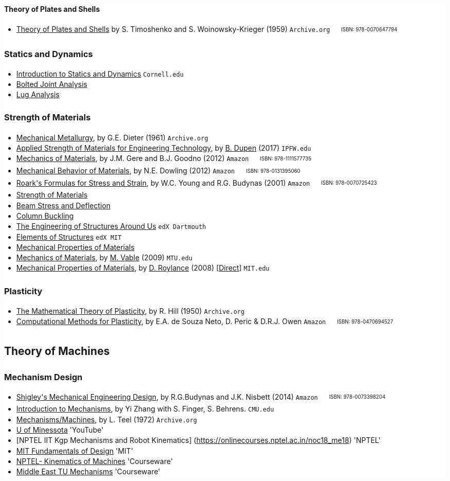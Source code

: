 #### Theory of Plates and Shells
* [Theory of Plates and Shells](https://archive.org/details/TheoryOfPlatesAndShells) by S. Timoshenko and S. Woinowsky-Krieger (1959) `Archive.org`
&emsp; <sub><sup>ISBN: 978-0070647794</sup></sub>

### <a name="statics&dynamics"></a>Statics and Dynamics
* [Introduction to Statics and Dynamics](http://ruina.tam.cornell.edu/Book/) `Cornell.edu`
* [Bolted Joint Analysis](https://www.mechanicalc.com/reference/bolted-joint-analysis)
* [Lug Analysis](https://www.mechanicalc.com/reference/lug-analysis)

### <a name="strength"></a>Strength of Materials
* [Mechanical Metallurgy](https://archive.org/details/mechanicalmetall00diet), by G.E. Dieter (1961) `Archive.org`
* [Applied Strength of Materials for Engineering Technology](http://www.etcs.ipfw.edu/~dupenb/ET_200/Applied%20Str%20of%20Mat%20for%20ET%20v12%20Jun%202017.pdf), by [B. Dupen](http://www.etcs.ipfw.edu/~dupenb/) (2017) `IPFW.edu`
* [Mechanics of Materials](https://www.amazon.com/Mechanics-Materials-James-M-Gere/dp/1111577730/ref=sr_1_1), by J.M. Gere and B.J. Goodno (2012) `Amazon`
&emsp; <sub><sup>ISBN: 978-1111577735</sup></sub>
* [Mechanical Behavior of Materials](https://www.amazon.com/Mechanical-Behavior-Materials-Norman-Dowling/dp/0131395068/ref=sr_1_1), by N.E. Dowling (2012) `Amazon`
&emsp; <sub><sup>ISBN: 978-0131395060</sup></sub>
* [Roark's Formulas for Stress and Strain](https://www.amazon.com/Roarks-Formulas-Stress-Strain-Warren-ebook/dp/B00938YD4Y/ref=sr_1_1), by W.C. Young and R.G. Budynas (2001) `Amazon`
&emsp; <sub><sup>ISBN: 978-0070725423</sup></sub>
* [Strength of Materials](https://www.mechanicalc.com/reference/strength-of-materials)
* [Beam Stress and Deflection](https://www.mechanicalc.com/reference/beam-analysis)
* [Column Buckling](https://www.mechanicalc.com/reference/column-buckling)
* [The Engineering of Structures Around Us](https://www.edx.org/course/engineering-structures-around-us-dartmouthx-dart-engs-02-x) `edX Dartmouth`
* [Elements of Structures](https://www.edx.org/course/elements-structures-mitx-2-01x-1) `edX MIT`
* [Mechanical Properties of Materials](https://www.mechanicalc.com/reference/material-properties)
* [Mechanics of Materials](http://madhuvable.org/books-2/introduction/), by [M. Vable](http://pages.mtu.edu/~mavable/) (2009) `MTU.edu` 
* [Mechanical Properties of Materials](http://web.mit.edu/course/3/3.225/), by [D. Roylance](http://web.mit.edu/roylance/www/home.html) (2008) [[Direct](http://web.mit.edu/course/3/3.225/book.pdf)] `MIT.edu`

### Plasticity
* [The Mathematical Theory of Plasticity](https://archive.org/details/in.ernet.dli.2015.84513), by R. Hill (1950) `Archive.org`
* [Computational Methods for Plasticity](https://www.amazon.com/Computational-Methods-Plasticity-Theory-Applications/dp/0470694521/), by E.A. de Souza Neto, D. Peric & D.R.J. Owen  `Amazon`
&emsp; <sub><sup>ISBN: 978-0470694527</sup></sub>

## <a name="machine"></a>Theory of Machines
### Mechanism Design
* [Shigley's Mechanical Engineering Design](https://www.amazon.com/Shigleys-Mechanical-Engineering-Design-McGraw-Hill-ebook/dp/B00HZ3B1KI/ref=sr_1_2), by R.G.Budynas and J.K. Nisbett (2014) `Amazon`
&emsp; <sub><sup>ISBN: 978-0073398204</sup></sub>
* [Introduction to Mechanisms](https://www.cs.cmu.edu/%7Erapidproto/mechanisms/tablecontents.html),  by Yi Zhang with S. Finger, S. Behrens. `CMU.edu`
* [Mechanisms/Machines](https://archive.org/details/MechanismsMachines), by L. Teel (1972) `Archive.org`
* [U of Minessota](https://www.youtube.com/playlist?list=PLNWWAQ4wioJxZ3_UBEWIbOq7hiA0dnJ8J) 'YouTube'
* [NPTEL IIT Kgp Mechanisms and Robot Kinematics] (https://onlinecourses.nptel.ac.in/noc18_me18) 'NPTEL'
* [MIT Fundamentals of Design](http://pergatory.mit.edu/resources/fundamentals.html) 'MIT'
* [NPTEL- Kinematics of Machines](http://nptel.ac.in/courses/112104121/1#) 'Courseware'
* [Middle East TU Mechanisms](http://ocw.metu.edu.tr/mod/resource/view.php?id=2094) 'Courseware'
